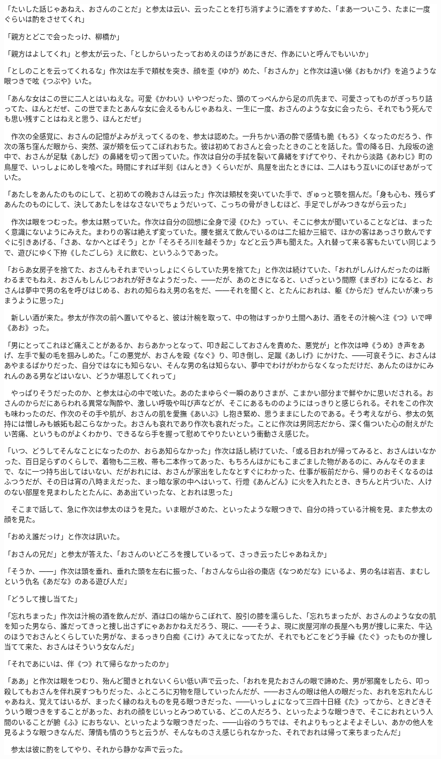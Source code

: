 「たいした話じゃあねえ、おさんのことだ」と参太は云い、云ったことを打ち消すように酒をすすめた、「まあ一ついこう、たまに一度ぐらいは酌をさせてくれ」

「親方とどこで会ったっけ、柳橋か」

「親方はよしてくれ」と参太が云った、「としからいったっておめえのほうがあにきだ、作あにいと呼んでもいいか」

「としのことを云ってくれるな」作次は左手で頬杖を突き、顔を歪《ゆが》めた、「おさんか」と作次は遠い俤《おもかげ》を追うような眼つきで呟《つぶや》いた。

「あんな女はこの世に二人とはいねえな。可愛《かわい》いやつだった、頭のてっぺんから足の爪先まで、可愛さってものがぎっちり詰ってた、ほんとだぜ、この世でまたとあんな女に会えるもんじゃあねえ、一生に一度、おさんのような女に会ったら、それでもう死んでも思い残すことはねえと思う、ほんとだぜ」

　作次の全感覚に、おさんの記憶がよみがえってくるのを、参太は認めた。一升ちかい酒の酔で感情も脆《もろ》くなったのだろう、作次の落ち窪んだ眼から、突然、涙が頬を伝ってこぼれおちた。彼は初めておさんと会ったときのことを話した。雪の降る日、九段坂の途中で、おさんが足駄《あしだ》の鼻緒を切って困っていた。作次は自分の手拭を裂いて鼻緒をすげてやり、それから淡路《あわじ》町の鳥屋で、いっしょにめしを喰べた。時間にすれば半刻《はんとき》くらいだが、鳥屋を出たときには、二人はもう互いにのぼせあがっていた。

「あたしをあんたのものにして、と初めての晩おさんは云った」作次は頬杖を突いていた手で、ぎゅっと顎を掴んだ。「身も心も、残らずあんたのものにして、決してあたしをはなさないでちょうだいって、こっちの骨がきしむほど、手足でしがみつきながら云った」

　作次は眼をつむった。参太は黙っていた。作次は自分の回想に全身で浸《ひた》ってい、そこに参太が聞いていることなどは、まったく意識にないようにみえた。まわりの客は絶えず変っていた。腰を据えて飲んでいるのは二た組か三組で、ほかの客はあっさり飲んですぐに引きあげる、「さあ、なかへとばそう」とか「そろそろ川を越そうか」などと云う声も聞えた。入れ替って来る客もたいてい同じようで、遊びにゆく下拵《したごしら》えに飲む、というふうであった。

「おらあ女房子を捨てた、おさんもそれまでいっしょにくらしていた男を捨てた」と作次は続けていた、「おれがしんけんだったのは断わるまでもねえ、おさんもしんじつおれが好きなようだった、――だが、あのときになると、いざっという間際《まぎわ》になると、おさんは夢中で男の名を呼びはじめる、おれの知らねえ男の名をだ、――それを聞くと、とたんにおれは、躯《からだ》ぜんたいが凍っちまうように思った」

　新しい酒が来た。参太が作次の前へ置いてやると、彼は汁椀を取って、中の物はすっかり土間へあけ、酒をその汁椀へ注《つ》いで呷《あお》った。

「男にとってこれほど痛えことがあるか、おらあかっとなって、叩き起こしておさんを責めた、悪党が」と作次は呻《うめ》き声をあげ、左手で髪の毛を掴みしめた。「この悪党が、おさんを殴《なぐ》り、叩き倒し、足蹴《あしげ》にかけた、――可哀そうに、おさんはあやまるばかりだった、自分ではなにも知らない、そんな男の名は知らない、夢中でわけがわからなくなっただけだ、あんたのほかにみれんのある男などはいない、どうか堪忍してくれって」

　やっぱりそうだったのか、と参太は心の中で呟いた。あのたまゆらぐ一瞬のありさまが、こまかい部分まで鮮やかに思いだされる。おさんのからだにあらわれる異常な陶酔や、激しい呼吸や叫び声などが、そこにあるもののようにはっきりと感じられる。それをこの作次も味わったのだ、作次のその手や肌が、おさんの肌を愛撫《あいぶ》し抱き緊め、思うままにしたのである。そう考えながら、参太の気持には憎しみも嫉妬も起こらなかった。おさんも哀れであり作次も哀れだった。ことに作次は男同志だから、深く傷ついた心の耐えがたい苦痛、というものがよくわかり、できるなら手を握って慰めてやりたいという衝動さえ感じた。

「いつ、どうしてそんなことになったのか、おらあ知らなかった」作次は話し続けていた、「或る日おれが帰ってみると、おさんはいなかった、百日足らずのくらしで、着物も二三枚、帯も二本作ってあった、もちろんほかにもこまごました物があるのに、みんなそのままで、なに一つ持ち出してはいない、だがおれには、おさんが家出をしたなとすぐにわかった、仕事が板前だから、帰りのおそくなるのはふつうだが、その日は宵の八時まえだった、まっ暗な家の中へはいって、行燈《あんどん》に火を入れたとき、きちんと片づいた、人けのない部屋を見まわしたとたんに、ああ出ていったな、とおれは思った」

　そこまで話して、急に作次は参太のほうを見た。いま眼がさめた、といったような眼つきで、自分の持っている汁椀を見、また参太の顔を見た。

「おめえ誰だっけ」と作次は訊いた。

「おさんの兄だ」と参太が答えた、「おさんのいどころを捜しているって、さっき云ったじゃあねえか」

「そうか、――」作次は頭を垂れ、垂れた頭を左右に振った、「おさんなら山谷の棗店《なつめだな》にいるよ、男の名は岩吉、まむしという仇名《あだな》のある遊び人だ」

「どうして捜し当てた」

「忘れちまった」作次は汁椀の酒を飲んだが、酒は口の端からこぼれて、股引の膝を濡らした、「忘れちまったが、おさんのような女の肌を知った男なら、誰だってきっと捜し出さずにゃあおかねえだろう、現に、――そうよ、現に炭屋河岸の長屋へも男が捜しに来た、牛込のほうでおさんとくらしていた男がな、まるっきり白痴《こけ》みてえになってたが、それでもどこをどう手繰《たぐ》ったものか捜し当てて来た、おさんはそういう女なんだ」

「それであにいは、伴《つ》れて帰らなかったのか」

「ああ」と作次は眼をつむり、殆んど聞きとれないくらい低い声で云った、「おれを見たおさんの眼で諦めた、男が邪魔をしたら、叩っ殺してもおさんを伴れ戻すつもりだった、ふところに刃物を隠していったんだが、――おさんの眼は他人の眼だった、おれを忘れたんじゃあねえ、覚えてはいるが、まったく縁のねえものを見る眼つきだった、――いっしょになって三四十日経《た》ってから、ときどきそういう眼つきをすることがあった、おれの顔をじいっとみつめている、どこの人だろう、といったような眼つきで、そこにおれという人間のいることが腑《ふ》におちない、といったような眼つきだった、――山谷のうちでは、それよりもっとよそよそしい、あかの他人を見るような眼つきなんだ、薄情も情のうちと云うが、そんなものさえ感じられなかった、それでおれは帰って来ちまったんだ」

　参太は彼に酌をしてやり、それから静かな声で云った。
